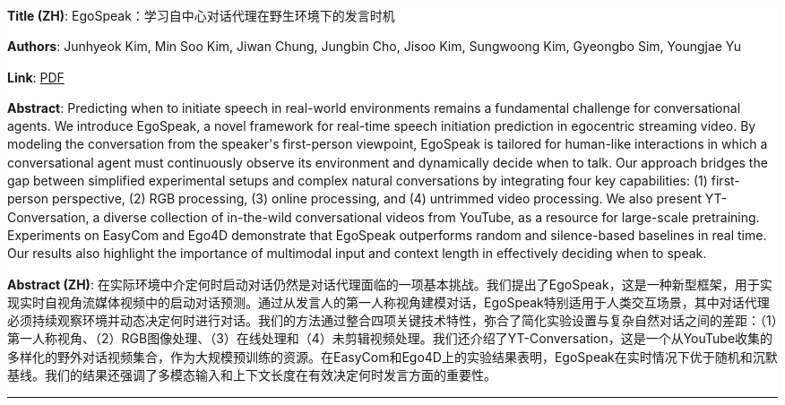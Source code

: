 **Title (ZH)**: EgoSpeak：学习自中心对话代理在野生环境下的发言时机 

**Authors**: Junhyeok Kim, Min Soo Kim, Jiwan Chung, Jungbin Cho, Jisoo Kim, Sungwoong Kim, Gyeongbo Sim, Youngjae Yu  

**Link**: [PDF](https://arxiv.org/pdf/2502.14892)  

**Abstract**: Predicting when to initiate speech in real-world environments remains a fundamental challenge for conversational agents. We introduce EgoSpeak, a novel framework for real-time speech initiation prediction in egocentric streaming video. By modeling the conversation from the speaker's first-person viewpoint, EgoSpeak is tailored for human-like interactions in which a conversational agent must continuously observe its environment and dynamically decide when to talk. Our approach bridges the gap between simplified experimental setups and complex natural conversations by integrating four key capabilities: (1) first-person perspective, (2) RGB processing, (3) online processing, and (4) untrimmed video processing. We also present YT-Conversation, a diverse collection of in-the-wild conversational videos from YouTube, as a resource for large-scale pretraining. Experiments on EasyCom and Ego4D demonstrate that EgoSpeak outperforms random and silence-based baselines in real time. Our results also highlight the importance of multimodal input and context length in effectively deciding when to speak. 

**Abstract (ZH)**: 在实际环境中介定何时启动对话仍然是对话代理面临的一项基本挑战。我们提出了EgoSpeak，这是一种新型框架，用于实现实时自视角流媒体视频中的启动对话预测。通过从发言人的第一人称视角建模对话，EgoSpeak特别适用于人类交互场景，其中对话代理必须持续观察环境并动态决定何时进行对话。我们的方法通过整合四项关键技术特性，弥合了简化实验设置与复杂自然对话之间的差距：（1）第一人称视角、（2）RGB图像处理、（3）在线处理和（4）未剪辑视频处理。我们还介绍了YT-Conversation，这是一个从YouTube收集的多样化的野外对话视频集合，作为大规模预训练的资源。在EasyCom和Ego4D上的实验结果表明，EgoSpeak在实时情况下优于随机和沉默基线。我们的结果还强调了多模态输入和上下文长度在有效决定何时发言方面的重要性。 

---
